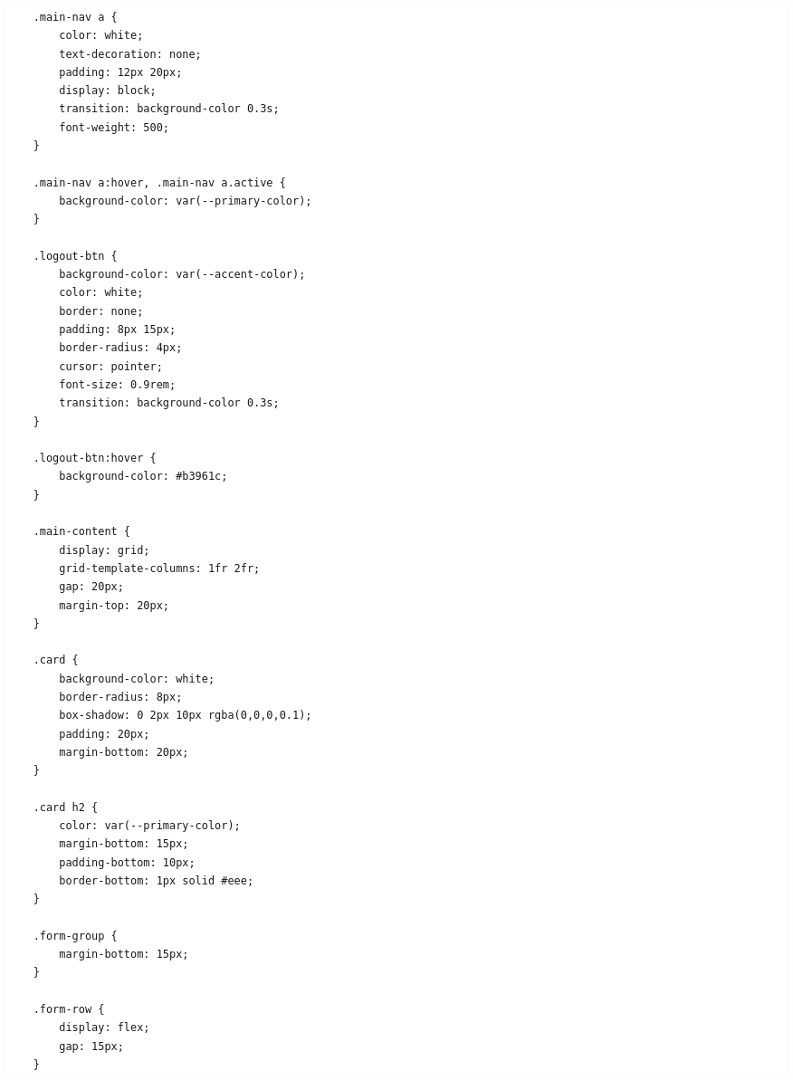         .main-nav a {
            color: white;
            text-decoration: none;
            padding: 12px 20px;
            display: block;
            transition: background-color 0.3s;
            font-weight: 500;
        }
        
        .main-nav a:hover, .main-nav a.active {
            background-color: var(--primary-color);
        }
        
        .logout-btn {
            background-color: var(--accent-color);
            color: white;
            border: none;
            padding: 8px 15px;
            border-radius: 4px;
            cursor: pointer;
            font-size: 0.9rem;
            transition: background-color 0.3s;
        }
        
        .logout-btn:hover {
            background-color: #b3961c;
        }
        
        .main-content {
            display: grid;
            grid-template-columns: 1fr 2fr;
            gap: 20px;
            margin-top: 20px;
        }
        
        .card {
            background-color: white;
            border-radius: 8px;
            box-shadow: 0 2px 10px rgba(0,0,0,0.1);
            padding: 20px;
            margin-bottom: 20px;
        }
        
        .card h2 {
            color: var(--primary-color);
            margin-bottom: 15px;
            padding-bottom: 10px;
            border-bottom: 1px solid #eee;
        }
        
        .form-group {
            margin-bottom: 15px;
        }
        
        .form-row {
            display: flex;
            gap: 15px;
        }
        